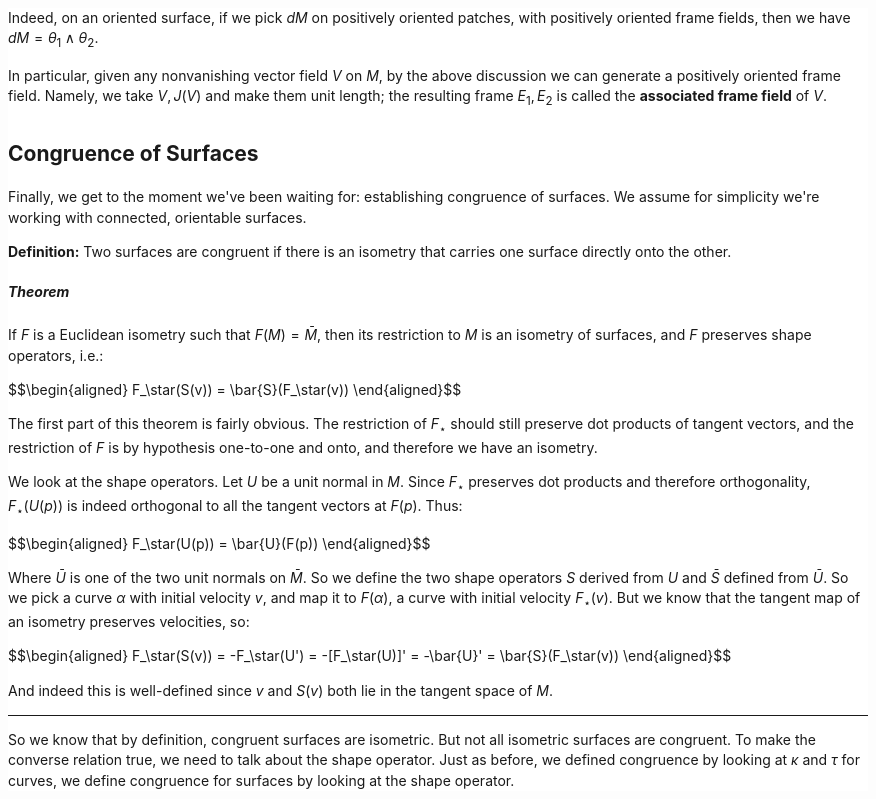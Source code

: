 Indeed, on an oriented surface, if we pick $dM$ on positively oriented patches, with positively oriented frame fields, then we have $dM = \theta_1 \wedge \theta_2$. 

In particular, given any nonvanishing vector field $V$ on $M$, by the above discussion we can generate a positively oriented frame field. Namely, we take $V, J(V)$ and make them unit length; the resulting frame $E_1, E_2$ is called the **associated frame field** of $V$.

## Congruence of Surfaces

Finally, we get to the moment we've been waiting for: establishing congruence of surfaces. We assume for simplicity we're working with connected, orientable surfaces.

**Definition:** Two surfaces are congruent if there is an isometry that carries one surface directly onto the other.

##### Theorem

If $F$ is a Euclidean isometry such that $F(M) = \bar{M}$, then its restriction to $M$ is an isometry of surfaces, and $F$ preserves shape operators, i.e.:

<p>
$$\begin{aligned}
F_\star(S(v)) = \bar{S}(F_\star(v))
\end{aligned}$$
</p>

The first part of this theorem is fairly obvious. The restriction of $F_\star$ should still preserve dot products of tangent vectors, and the restriction of $F$ is by hypothesis one-to-one and onto, and therefore we have an isometry.

We look at the shape operators. Let $U$ be a unit normal in $M$. Since $F_\star$ preserves dot products and therefore orthogonality, $F_\star(U(p))$ is indeed orthogonal to all the tangent vectors at $F(p)$. Thus:

<p>
$$\begin{aligned}
F_\star(U(p)) = \bar{U}(F(p))
\end{aligned}$$
</p>

Where $\bar{U}$ is one of the two unit normals on $\bar{M}$. So we define the two shape operators $S$ derived from $U$ and $\bar{S}$ defined from $\bar{U}$. So we pick a curve $\alpha$ with initial velocity $v$, and map it to $F(\alpha)$, a curve with initial velocity $F_\star(v)$. But we know that the tangent map of an isometry preserves velocities, so:

<p>
$$\begin{aligned}
F_\star(S(v)) = -F_\star(U') = -[F_\star(U)]' = -\bar{U}' = \bar{S}(F_\star(v))
\end{aligned}$$
</p>

And indeed this is well-defined since $v$ and $S(v)$ both lie in the tangent space of $M$.

---

So we know that by definition, congruent surfaces are isometric. But not all isometric surfaces are congruent. To make the converse relation true, we need to talk about the shape operator. Just as before, we defined congruence by looking at $\kappa$ and $\tau$ for curves, we define congruence for surfaces by looking at the shape operator.
